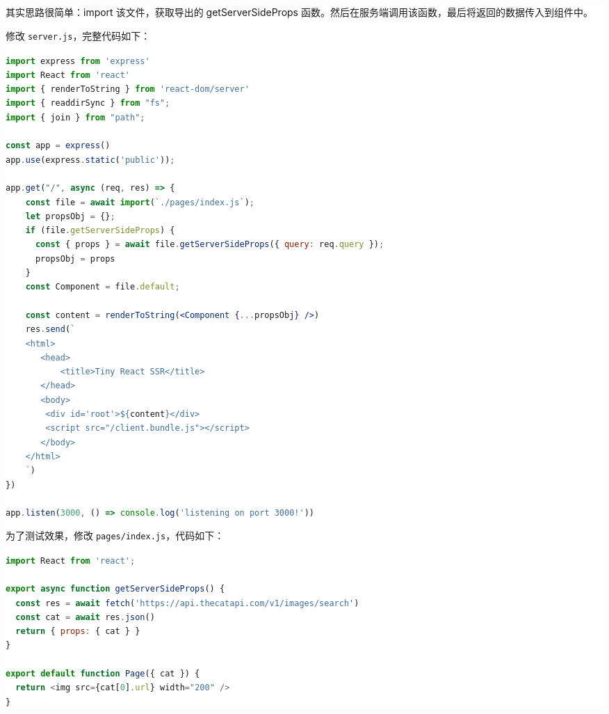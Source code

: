 其实思路很简单：import 该文件，获取导出的 getServerSideProps 函数。然后在服务端调用该函数，最后将返回的数据传入到组件中。

修改 `server.js`，完整代码如下：

```jsx
import express from 'express'
import React from 'react'
import { renderToString } from 'react-dom/server'
import { readdirSync } from "fs";
import { join } from "path";

const app = express()
app.use(express.static('public'));

app.get("/", async (req, res) => {
    const file = await import(`./pages/index.js`);
    let propsObj = {};
    if (file.getServerSideProps) {
      const { props } = await file.getServerSideProps({ query: req.query });
      propsObj = props
    }
    const Component = file.default;

    const content = renderToString(<Component {...propsObj} />)
    res.send(`
    <html>
       <head>
           <title>Tiny React SSR</title>
       </head>
       <body>
        <div id='root'>${content}</div>
        <script src="/client.bundle.js"></script>
       </body>
    </html>
    `)
})

app.listen(3000, () => console.log('listening on port 3000!'))
```

为了测试效果，修改 `pages/index.js`，代码如下：

```javascript
import React from 'react';

export async function getServerSideProps() {
  const res = await fetch('https://api.thecatapi.com/v1/images/search')
  const cat = await res.json()
  return { props: { cat } }
}
 
export default function Page({ cat }) {
  return <img src={cat[0].url} width="200" />
}
```
